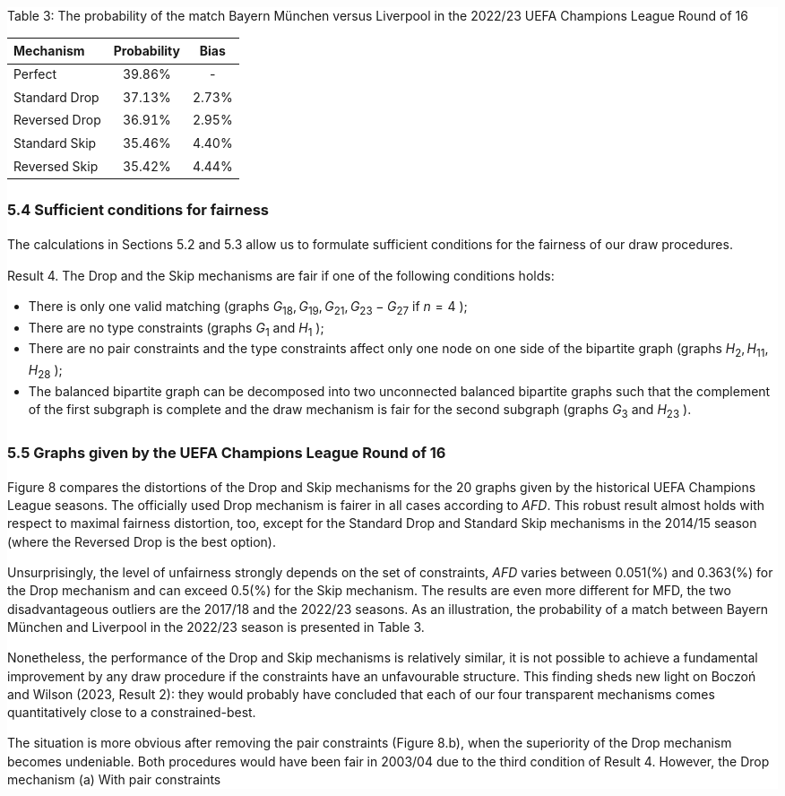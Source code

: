 Table 3: The probability of the match Bayern München versus Liverpool in the 2022/23 UEFA Champions League Round of 16

| Mechanism | Probability | Bias |
| :--- | :---: | :---: |
| Perfect | $39.86 \%$ | - |
| Standard Drop | $37.13 \%$ | $2.73 \%$ |
| Reversed Drop | $36.91 \%$ | $2.95 \%$ |
| Standard Skip | $35.46 \%$ | $4.40 \%$ |
| Reversed Skip | $35.42 \%$ | $4.44 \%$ |

### 5.4 Sufficient conditions for fairness

The calculations in Sections 5.2 and 5.3 allow us to formulate sufficient conditions for the fairness of our draw procedures.

Result 4. The Drop and the Skip mechanisms are fair if one of the following conditions holds:

- There is only one valid matching (graphs $G_{18}, G_{19}, G_{21}, G_{23}-G_{27}$ if $n=4$ );
- There are no type constraints (graphs $G_{1}$ and $H_{1}$ );
- There are no pair constraints and the type constraints affect only one node on one side of the bipartite graph (graphs $H_{2}, H_{11}, H_{28}$ );
- The balanced bipartite graph can be decomposed into two unconnected balanced bipartite graphs such that the complement of the first subgraph is complete and the draw mechanism is fair for the second subgraph (graphs $G_{3}$ and $H_{23}$ ).


### 5.5 Graphs given by the UEFA Champions League Round of 16

Figure 8 compares the distortions of the Drop and Skip mechanisms for the 20 graphs given by the historical UEFA Champions League seasons. The officially used Drop mechanism is fairer in all cases according to $A F D$. This robust result almost holds with respect to maximal fairness distortion, too, except for the Standard Drop and Standard Skip mechanisms in the 2014/15 season (where the Reversed Drop is the best option).

Unsurprisingly, the level of unfairness strongly depends on the set of constraints, $A F D$ varies between $0.051(\%)$ and $0.363(\%)$ for the Drop mechanism and can exceed $0.5(\%)$ for the Skip mechanism. The results are even more different for MFD, the two disadvantageous outliers are the 2017/18 and the 2022/23 seasons. As an illustration, the probability of a match between Bayern München and Liverpool in the 2022/23 season is presented in Table 3.

Nonetheless, the performance of the Drop and Skip mechanisms is relatively similar, it is not possible to achieve a fundamental improvement by any draw procedure if the constraints have an unfavourable structure. This finding sheds new light on Boczoń and Wilson (2023, Result 2): they would probably have concluded that each of our four transparent mechanisms comes quantitatively close to a constrained-best.

The situation is more obvious after removing the pair constraints (Figure 8.b), when the superiority of the Drop mechanism becomes undeniable. Both procedures would have been fair in 2003/04 due to the third condition of Result 4. However, the Drop mechanism
(a) With pair constraints
